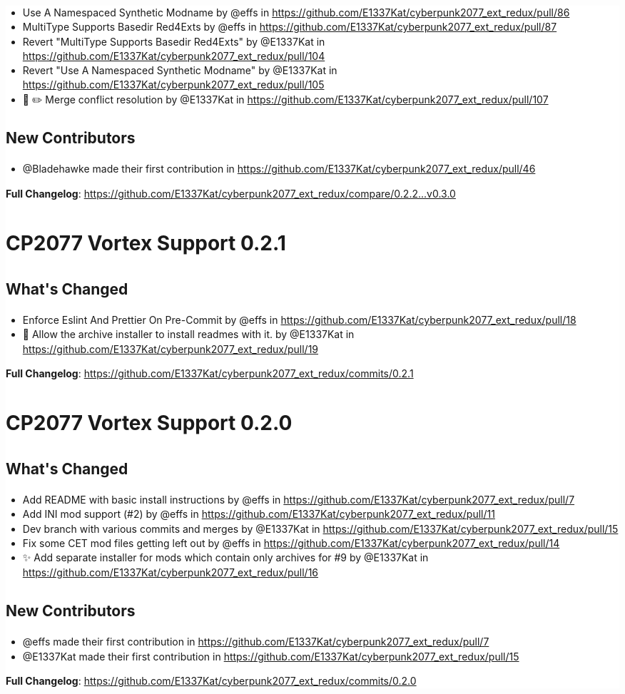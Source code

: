 * Use A Namespaced Synthetic Modname by @effs in https://github.com/E1337Kat/cyberpunk2077_ext_redux/pull/86
* MultiType Supports Basedir Red4Exts by @effs in https://github.com/E1337Kat/cyberpunk2077_ext_redux/pull/87
* Revert "MultiType Supports Basedir Red4Exts" by @E1337Kat in https://github.com/E1337Kat/cyberpunk2077_ext_redux/pull/104
* Revert "Use A Namespaced Synthetic Modname" by @E1337Kat in https://github.com/E1337Kat/cyberpunk2077_ext_redux/pull/105
* 🐛 ✏️ Merge conflict resolution by @E1337Kat in https://github.com/E1337Kat/cyberpunk2077_ext_redux/pull/107

## New Contributors
* @Bladehawke made their first contribution in https://github.com/E1337Kat/cyberpunk2077_ext_redux/pull/46

**Full Changelog**: https://github.com/E1337Kat/cyberpunk2077_ext_redux/compare/0.2.2...v0.3.0



# CP2077 Vortex Support 0.2.1

## What's Changed
* Enforce Eslint And Prettier On Pre-Commit by @effs in https://github.com/E1337Kat/cyberpunk2077_ext_redux/pull/18
* 🐛 Allow the archive installer to install readmes with it. by @E1337Kat in https://github.com/E1337Kat/cyberpunk2077_ext_redux/pull/19


**Full Changelog**: https://github.com/E1337Kat/cyberpunk2077_ext_redux/commits/0.2.1



# CP2077 Vortex Support 0.2.0

## What's Changed
* Add README with basic install instructions by @effs in https://github.com/E1337Kat/cyberpunk2077_ext_redux/pull/7
* Add INI mod support (#2) by @effs in https://github.com/E1337Kat/cyberpunk2077_ext_redux/pull/11
* Dev branch with various commits and merges by @E1337Kat in https://github.com/E1337Kat/cyberpunk2077_ext_redux/pull/15
* Fix some CET mod files getting left out by @effs in https://github.com/E1337Kat/cyberpunk2077_ext_redux/pull/14
* ✨ Add separate installer for mods which contain only archives for #9 by @E1337Kat in https://github.com/E1337Kat/cyberpunk2077_ext_redux/pull/16

## New Contributors
* @effs made their first contribution in https://github.com/E1337Kat/cyberpunk2077_ext_redux/pull/7
* @E1337Kat made their first contribution in https://github.com/E1337Kat/cyberpunk2077_ext_redux/pull/15

**Full Changelog**: https://github.com/E1337Kat/cyberpunk2077_ext_redux/commits/0.2.0